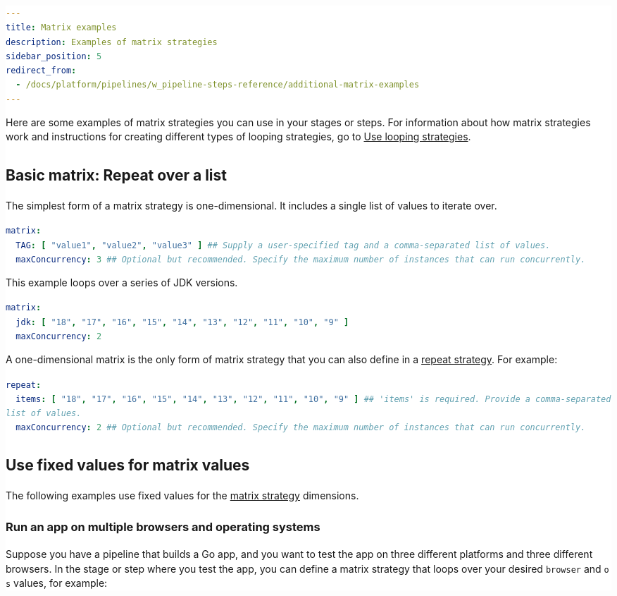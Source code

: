 ```yaml
---
title: Matrix examples
description: Examples of matrix strategies
sidebar_position: 5
redirect_from:
  - /docs/platform/pipelines/w_pipeline-steps-reference/additional-matrix-examples
---
```


Here are some examples of matrix strategies you can use in your stages or steps. For information about how matrix strategies work and instructions for creating different types of looping strategies, go to [Use looping strategies](./looping-strategies-matrix-repeat-and-parallelism).

## Basic matrix: Repeat over a list

The simplest form of a matrix strategy is one-dimensional. It includes a single list of values to iterate over.

```yaml
matrix:
  TAG: [ "value1", "value2", "value3" ] ## Supply a user-specified tag and a comma-separated list of values.
  maxConcurrency: 3 ## Optional but recommended. Specify the maximum number of instances that can run concurrently.
```

This example loops over a series of JDK versions.

```yaml
matrix:
  jdk: [ "18", "17", "16", "15", "14", "13", "12", "11", "10", "9" ]
  maxConcurrency: 2
```

A one-dimensional matrix is the only form of matrix strategy that you can also define in a [repeat strategy](./looping-strategies-matrix-repeat-and-parallelism.md#repeat-strategies). For example:

```yaml
repeat:
  items: [ "18", "17", "16", "15", "14", "13", "12", "11", "10", "9" ] ## 'items' is required. Provide a comma-separated list of values.
  maxConcurrency: 2 ## Optional but recommended. Specify the maximum number of instances that can run concurrently.
```

## Use fixed values for matrix values

The following examples use fixed values for the [matrix strategy](./looping-strategies-matrix-repeat-and-parallelism.md#matrix-strategies) dimensions.

### Run an app on multiple browsers and operating systems

Suppose you have a pipeline that builds a Go app, and you want to test the app on three different platforms and three different browsers. In the stage or step where you test the app, you can define a matrix strategy that loops over your desired `browser` and `os` values, for example:
